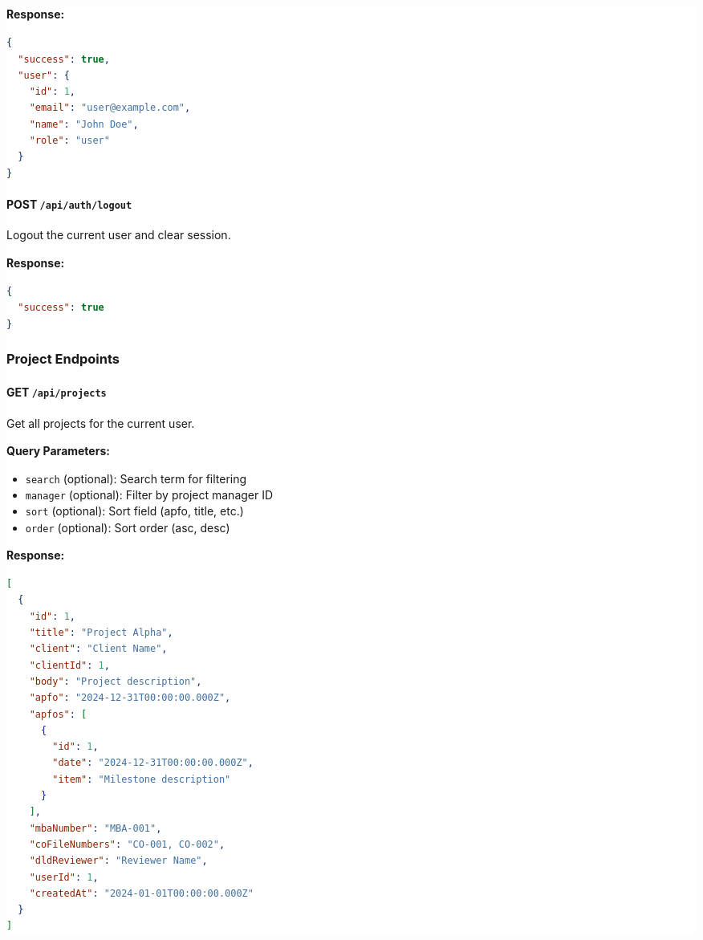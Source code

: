 **Response:**
```json
{
  "success": true,
  "user": {
    "id": 1,
    "email": "user@example.com",
    "name": "John Doe",
    "role": "user"
  }
}
```

#### POST `/api/auth/logout`
Logout the current user and clear session.

**Response:**
```json
{
  "success": true
}
```

### Project Endpoints

#### GET `/api/projects`
Get all projects for the current user.

**Query Parameters:**
- `search` (optional): Search term for filtering
- `manager` (optional): Filter by project manager ID
- `sort` (optional): Sort field (apfo, title, etc.)
- `order` (optional): Sort order (asc, desc)

**Response:**
```json
[
  {
    "id": 1,
    "title": "Project Alpha",
    "client": "Client Name",
    "clientId": 1,
    "body": "Project description",
    "apfo": "2024-12-31T00:00:00.000Z",
    "apfos": [
      {
        "id": 1,
        "date": "2024-12-31T00:00:00.000Z",
        "item": "Milestone description"
      }
    ],
    "mbaNumber": "MBA-001",
    "coFileNumbers": "CO-001, CO-002",
    "dldReviewer": "Reviewer Name",
    "userId": 1,
    "createdAt": "2024-01-01T00:00:00.000Z"
  }
]
```

